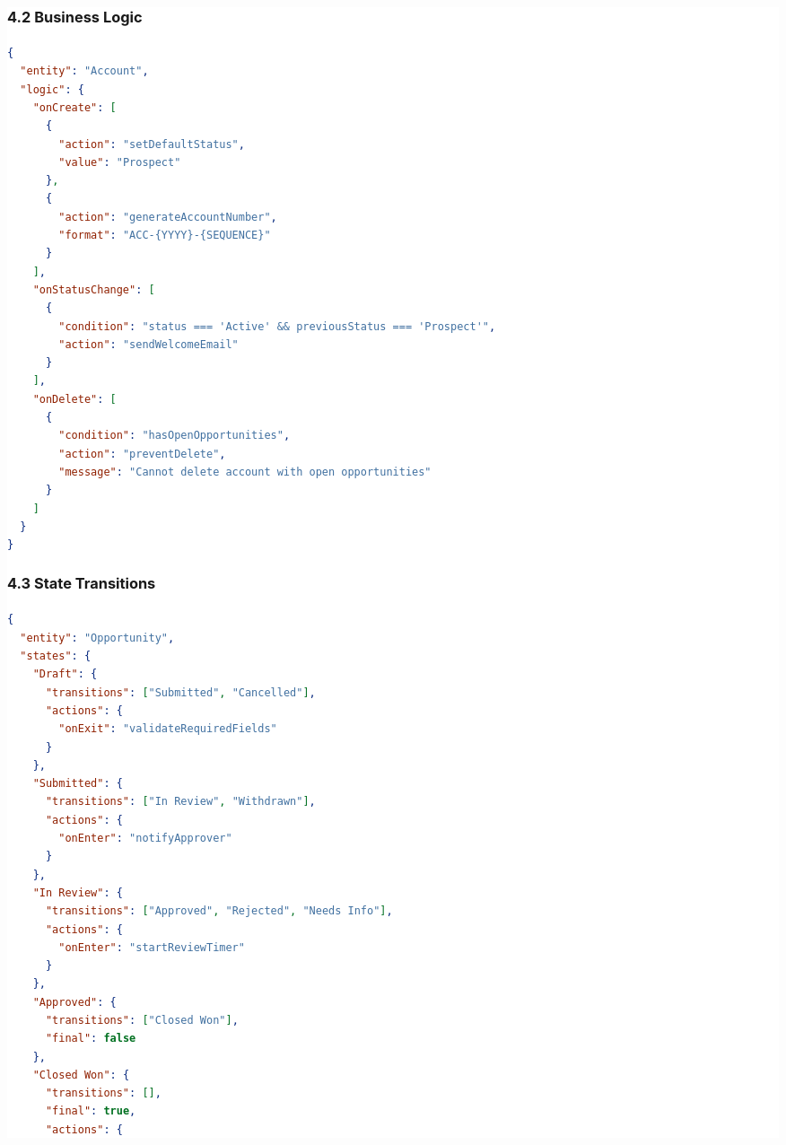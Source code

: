 ### 4.2 Business Logic
```json
{
  "entity": "Account",
  "logic": {
    "onCreate": [
      {
        "action": "setDefaultStatus",
        "value": "Prospect"
      },
      {
        "action": "generateAccountNumber",
        "format": "ACC-{YYYY}-{SEQUENCE}"
      }
    ],
    "onStatusChange": [
      {
        "condition": "status === 'Active' && previousStatus === 'Prospect'",
        "action": "sendWelcomeEmail"
      }
    ],
    "onDelete": [
      {
        "condition": "hasOpenOpportunities",
        "action": "preventDelete",
        "message": "Cannot delete account with open opportunities"
      }
    ]
  }
}
```

### 4.3 State Transitions
```json
{
  "entity": "Opportunity",
  "states": {
    "Draft": {
      "transitions": ["Submitted", "Cancelled"],
      "actions": {
        "onExit": "validateRequiredFields"
      }
    },
    "Submitted": {
      "transitions": ["In Review", "Withdrawn"],
      "actions": {
        "onEnter": "notifyApprover"
      }
    },
    "In Review": {
      "transitions": ["Approved", "Rejected", "Needs Info"],
      "actions": {
        "onEnter": "startReviewTimer"
      }
    },
    "Approved": {
      "transitions": ["Closed Won"],
      "final": false
    },
    "Closed Won": {
      "transitions": [],
      "final": true,
      "actions": {
```
